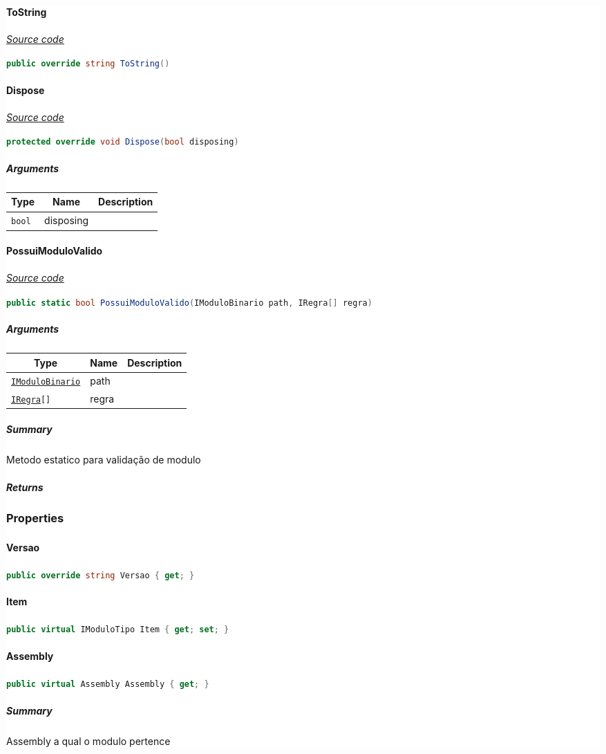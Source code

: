 #### ToString
[*Source code*](https://github.com///blob//src/Propeus.Modulo.Dinamico/ModuloInformacao.cs#L168)
```csharp
public override string ToString()
```

#### Dispose
[*Source code*](https://github.com///blob//src/Propeus.Modulo.Dinamico/ModuloInformacao.cs#L179)
```csharp
protected override void Dispose(bool disposing)
```
##### Arguments
| Type | Name | Description |
| --- | --- | --- |
| `bool` | disposing |   |

#### PossuiModuloValido
[*Source code*](https://github.com///blob//src/Propeus.Modulo.Dinamico/ModuloInformacao.cs#L207)
```csharp
public static bool PossuiModuloValido(IModuloBinario path, IRegra[] regra)
```
##### Arguments
| Type | Name | Description |
| --- | --- | --- |
| [`IModuloBinario`](../abstrato/interfaces/IModuloBinario.md) | path |  |
| [`IRegra`](../abstrato/interfaces/IRegra.md)`[]` | regra |  |

##### Summary
Metodo estatico para validação de modulo

##### Returns


### Properties
#### Versao
```csharp
public override string Versao { get; }
```

#### Item
```csharp
public virtual IModuloTipo Item { get; set; }
```

#### Assembly
```csharp
public virtual Assembly Assembly { get; }
```
##### Summary
Assembly a qual o modulo pertence
